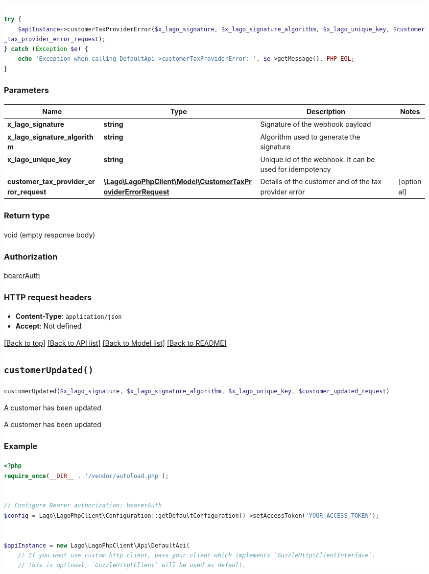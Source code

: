 ```php

try {
    $apiInstance->customerTaxProviderError($x_lago_signature, $x_lago_signature_algorithm, $x_lago_unique_key, $customer_tax_provider_error_request);
} catch (Exception $e) {
    echo 'Exception when calling DefaultApi->customerTaxProviderError: ', $e->getMessage(), PHP_EOL;
}
```

### Parameters

| Name | Type | Description  | Notes |
| ------------- | ------------- | ------------- | ------------- |
| **x_lago_signature** | **string**| Signature of the webhook payload | |
| **x_lago_signature_algorithm** | **string**| Algorithm used to generate the signature | |
| **x_lago_unique_key** | **string**| Unique id of the webhook. It can be used for idempotency | |
| **customer_tax_provider_error_request** | [**\Lago\LagoPhpClient\Model\CustomerTaxProviderErrorRequest**](../Model/CustomerTaxProviderErrorRequest.md)| Details of the customer and of the tax provider error | [optional] |

### Return type

void (empty response body)

### Authorization

[bearerAuth](../../README.md#bearerAuth)

### HTTP request headers

- **Content-Type**: `application/json`
- **Accept**: Not defined

[[Back to top]](#) [[Back to API list]](../../README.md#endpoints)
[[Back to Model list]](../../README.md#models)
[[Back to README]](../../README.md)

## `customerUpdated()`

```php
customerUpdated($x_lago_signature, $x_lago_signature_algorithm, $x_lago_unique_key, $customer_updated_request)
```

A customer has been updated

A customer has been updated

### Example

```php
<?php
require_once(__DIR__ . '/vendor/autoload.php');


// Configure Bearer authorization: bearerAuth
$config = Lago\LagoPhpClient\Configuration::getDefaultConfiguration()->setAccessToken('YOUR_ACCESS_TOKEN');


$apiInstance = new Lago\LagoPhpClient\Api\DefaultApi(
    // If you want use custom http client, pass your client which implements `GuzzleHttp\ClientInterface`.
    // This is optional, `GuzzleHttp\Client` will be used as default.
```